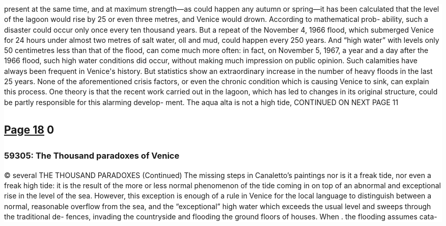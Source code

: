 present at the same time, and at 
maximum strength—as could happen 
any autumn or spring—it has been 
calculated that the level of the lagoon 
would rise by 25 or even three 
metres, and Venice would drown. 
According to mathematical prob- 
ability, such a disaster could occur 
only once every ten thousand years. 
But a repeat of the November 4, 1966 
flood, which submerged Venice for 
24 hours under almost two metres 
of salt water, oll and mud, could 
happen every 250 years. And “high 
water” with levels only 50 centimetres 
less than that of the flood, can come 
much more often: in fact, on 
November 5, 1967, a year and a day 
after the 1966 flood, such high water 
conditions did occur, without making 
much impression on public opinion. 
Such calamities have always been 
frequent in Venice's history. But 
statistics show an extraordinary 
increase in the number of heavy floods 
in the last 25 years. None of the 
aforementioned crisis factors, or even 
the chronic condition which is causing 
Venice to sink, can explain this 
process. One theory is that the 
recent work carried out in the lagoon, 
which has led to changes in its 
original structure, could be partly 
responsible for this alarming develop- 
ment. 
The aqua alta is not a high tide, 
CONTINUED ON NEXT PAGE 
11

## [Page 18](https://demo.humlab.umu.se/courier/078241engo.pdf#page=18) 0

### 59305: The Thousand paradoxes of Venice

© several 
THE THOUSAND PARADOXES (Continued) 
The missing steps in Canaletto’s paintings 
nor is it a freak tide, nor even a 
freak high tide: it is the result of the 
more or less normal phenomenon of 
the tide coming in on top of an 
abnormal and exceptional rise in the 
level of the sea. 
However, this exception is enough 
of a rule in Venice for the local 
language to distinguish between a 
normal, reasonable overflow from the 
sea, and the “exceptional” high water 
which exceeds the usual level and 
sweeps through the traditional de- 
fences, invading the countryside and 
flooding the ground floors of houses. 
When . the flooding assumes cata- 